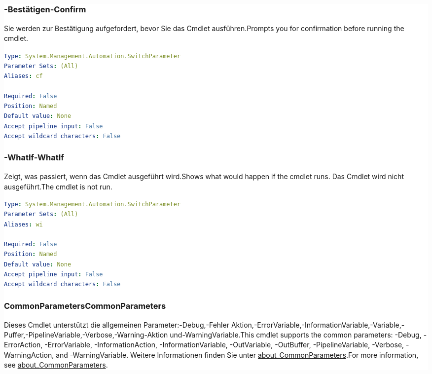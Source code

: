 ### <span data-ttu-id="87a81-127">-Bestätigen</span><span class="sxs-lookup"><span data-stu-id="87a81-127">-Confirm</span></span>
<span data-ttu-id="87a81-128">Sie werden zur Bestätigung aufgefordert, bevor Sie das Cmdlet ausführen.</span><span class="sxs-lookup"><span data-stu-id="87a81-128">Prompts you for confirmation before running the cmdlet.</span></span>

```yaml
Type: System.Management.Automation.SwitchParameter
Parameter Sets: (All)
Aliases: cf

Required: False
Position: Named
Default value: None
Accept pipeline input: False
Accept wildcard characters: False
```

### <span data-ttu-id="87a81-129">-WhatIf</span><span class="sxs-lookup"><span data-stu-id="87a81-129">-WhatIf</span></span>
<span data-ttu-id="87a81-130">Zeigt, was passiert, wenn das Cmdlet ausgeführt wird.</span><span class="sxs-lookup"><span data-stu-id="87a81-130">Shows what would happen if the cmdlet runs.</span></span> <span data-ttu-id="87a81-131">Das Cmdlet wird nicht ausgeführt.</span><span class="sxs-lookup"><span data-stu-id="87a81-131">The cmdlet is not run.</span></span>

```yaml
Type: System.Management.Automation.SwitchParameter
Parameter Sets: (All)
Aliases: wi

Required: False
Position: Named
Default value: None
Accept pipeline input: False
Accept wildcard characters: False
```

### <span data-ttu-id="87a81-132">CommonParameters</span><span class="sxs-lookup"><span data-stu-id="87a81-132">CommonParameters</span></span>
<span data-ttu-id="87a81-133">Dieses Cmdlet unterstützt die allgemeinen Parameter:-Debug,-Fehler Aktion,-ErrorVariable,-InformationVariable,-Variable,-Puffer,-PipelineVariable,-Verbose,-Warning-Aktion und-WarningVariable.</span><span class="sxs-lookup"><span data-stu-id="87a81-133">This cmdlet supports the common parameters: -Debug, -ErrorAction, -ErrorVariable, -InformationAction, -InformationVariable, -OutVariable, -OutBuffer, -PipelineVariable, -Verbose, -WarningAction, and -WarningVariable.</span></span> <span data-ttu-id="87a81-134">Weitere Informationen finden Sie unter [about_CommonParameters](http://go.microsoft.com/fwlink/?LinkID=113216).</span><span class="sxs-lookup"><span data-stu-id="87a81-134">For more information, see [about_CommonParameters](http://go.microsoft.com/fwlink/?LinkID=113216).</span></span>
